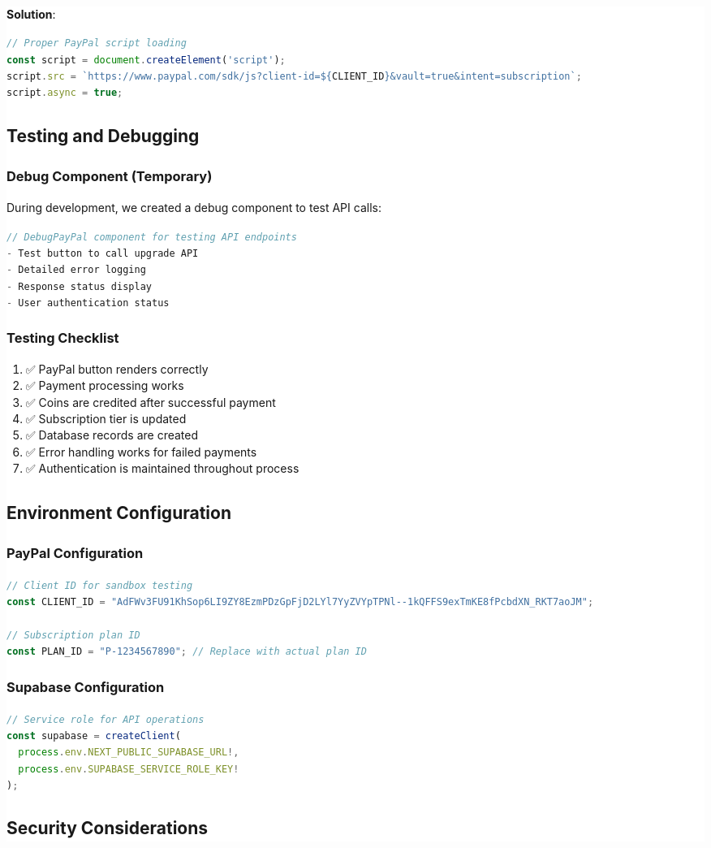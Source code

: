 **Solution**:
```typescript
// Proper PayPal script loading
const script = document.createElement('script');
script.src = `https://www.paypal.com/sdk/js?client-id=${CLIENT_ID}&vault=true&intent=subscription`;
script.async = true;
```

## Testing and Debugging

### Debug Component (Temporary)
During development, we created a debug component to test API calls:
```typescript
// DebugPayPal component for testing API endpoints
- Test button to call upgrade API
- Detailed error logging
- Response status display
- User authentication status
```

### Testing Checklist
1. ✅ PayPal button renders correctly
2. ✅ Payment processing works
3. ✅ Coins are credited after successful payment
4. ✅ Subscription tier is updated
5. ✅ Database records are created
6. ✅ Error handling works for failed payments
7. ✅ Authentication is maintained throughout process

## Environment Configuration

### PayPal Configuration
```typescript
// Client ID for sandbox testing
const CLIENT_ID = "AdFWv3FU91KhSop6LI9ZY8EzmPDzGpFjD2LYl7YyZVYpTPNl--1kQFFS9exTmKE8fPcbdXN_RKT7aoJM";

// Subscription plan ID
const PLAN_ID = "P-1234567890"; // Replace with actual plan ID
```

### Supabase Configuration
```typescript
// Service role for API operations
const supabase = createClient(
  process.env.NEXT_PUBLIC_SUPABASE_URL!,
  process.env.SUPABASE_SERVICE_ROLE_KEY!
);
```

## Security Considerations
